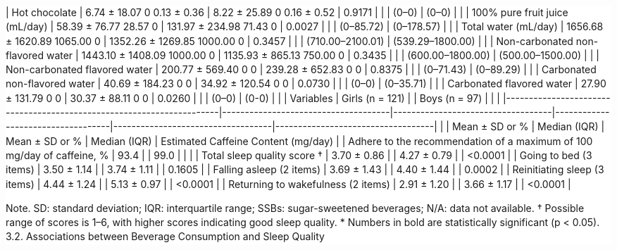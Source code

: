 | Hot chocolate                                                  | 6.74 ± 18.07                         0                      0.13 ± 0.36       | 8.22 ± 25.89             0             0.16 ± 0.52      | 0.9171    |
|                                                                  | (0–0)                                                              | (0–0)                            |           |
| 100% pure fruit juice (mL/day)                                 | 58.39 ± 76.77                      28.57                           0         | 131.97 ± 234.98          71.43                 0          | 0.0027    |
|                                                                  | (0–85.72)                                                        | (0–178.57)                       |           |
| Total water (mL/day)                                          | 1656.68 ± 1620.89                    1065.00                          0        | 1352.26 ± 1269.85       1000.00                 0          | 0.3457    |
|                                                                  | (710.00–2100.01)                                                   | (539.29–1800.00)                |           |
| Non-carbonated non-flavored water                             | 1443.10 ± 1408.09                    1000.00                          0        | 1135.93 ± 865.13         750.00                 0          | 0.3435    |
|                                                                  | (600.00–1800.00)                                                   | (500.00–1500.00)                |           |
| Non-carbonated flavored water                                  | 200.77 ± 569.40                         0                            0         | 239.28 ± 652.83            0                   0          | 0.8375    |
|                                                                  | (0–71.43)                                                         | (0–89.29)                        |           |
| Carbonated non-flavored water                                  | 40.69 ± 184.23                         0                            0          | 34.92 ± 120.54            0                   0          | 0.0730    |
|                                                                  | (0–0)                                                              | (0–35.71)                       |           |
| Carbonated flavored water                                       | 27.90 ± 131.79                         0                            0          | 30.37 ± 88.11             0                   0          | 0.0260    |
|                                                                  | (0–0)                                                              | (0-0)                            |           | | Variables                                                             | Girls (n = 121)                     |                                   | Boys (n = 97)                     |                                   |                                   |
|----------------------------------------------------------------------|-------------------------------------|-----------------------------------|-----------------------------------|-----------------------------------|-----------------------------------|
|                                                                      | Mean ± SD or %                     | Median (IQR)                     | Mean ± SD or %                     | Median (IQR)                     | Estimated Caffeine Content (mg/day) |
| Adhere to the recommendation of a maximum of 100 mg/day of caffeine, % | 93.4                               |                                   | 99.0                              |                                   |                                   |
| Total sleep quality score †                                          | 3.70 ± 0.86                        |                                   | 4.27 ± 0.79                       |                                   | <0.0001                           |
|     Going to bed (3 items)                                          | 3.50 ± 1.14                        |                                   | 3.74 ± 1.11                       |                                   | 0.1605                            |
|     Falling asleep (2 items)                                        | 3.69 ± 1.43                        |                                   | 4.40 ± 1.44                       |                                   | 0.0002                            |
|     Reinitiating sleep (3 items)                                    | 4.44 ± 1.24                        |                                   | 5.13 ± 0.97                       |                                   | <0.0001                           |
|     Returning to wakefulness (2 items)                              | 2.91 ± 1.20                        |                                   | 3.66 ± 1.17                       |                                   | <0.0001                           |

Note. SD: standard deviation; IQR: interquartile range; SSBs: sugar-sweetened beverages; N/A: data not available. † Possible range of scores is 1–6, with higher scores indicating good sleep quality. * Numbers in bold are statistically significant (p < 0.05). 3.2. Associations between Beverage Consumption and Sleep Quality